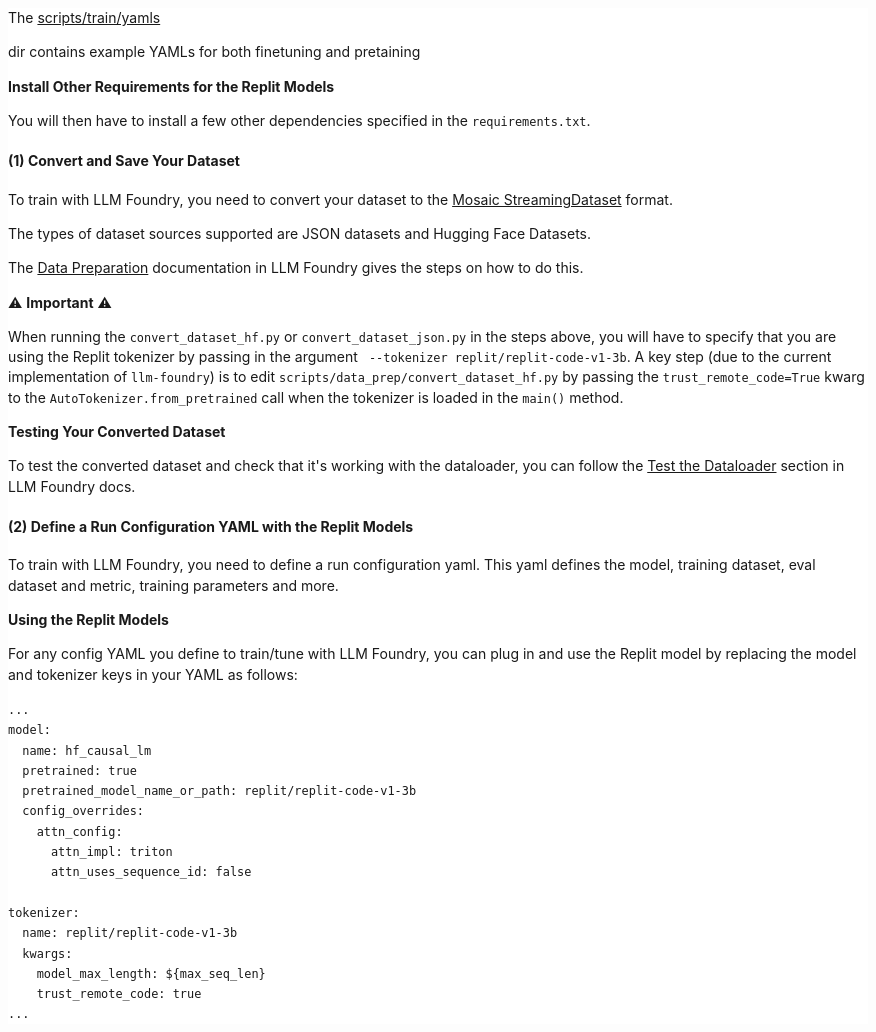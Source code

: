 The
[scripts/train/yamls](https://github.com/mosaicml/llm-foundry/tree/main/scripts/train/yamls) 

dir
contains example
YAMLs for both 
finetuning and pretaining

**Install Other Requirements for the Replit Models**

You will then have to install a few other dependencies specified in the `requirements.txt`.

#### (1) Convert and Save Your Dataset

To train with LLM Foundry, you need to convert your dataset to the [Mosaic StreamingDataset](https://github.com/mosaicml/streaming) format. 

The types of dataset sources supported are JSON datasets and Hugging Face Datasets.

The [Data Preparation](https://github.com/mosaicml/llm-foundry/tree/main/scripts/data_prep) documentation in LLM Foundry gives the steps on how to do this.

:warning: **Important** :warning:

When running the `convert_dataset_hf.py` or `convert_dataset_json.py` in the steps above, you will have to specify that you are using the Replit tokenizer by passing in the argument ` --tokenizer replit/replit-code-v1-3b`.
A key step (due to the current implementation of `llm-foundry`) is to edit `scripts/data_prep/convert_dataset_hf.py` by passing the `trust_remote_code=True` kwarg to the `AutoTokenizer.from_pretrained` call when the tokenizer is loaded in the `main()` method.

**Testing Your Converted Dataset**

To test the converted dataset and check that it's working with the dataloader, you can follow the [Test the Dataloader](https://github.com/mosaicml/llm-foundry/tree/main/scripts/train#test-the-dataloader) section in LLM Foundry docs. 

#### (2) Define a Run Configuration YAML with the Replit Models

To train with LLM Foundry, you need to define a run configuration yaml. This yaml defines the model, training dataset, eval dataset and metric, training parameters and more.

**Using the Replit Models**

For any config YAML you define to train/tune with LLM Foundry, you can plug in and use the Replit model by replacing  the model and tokenizer keys in your YAML as follows:
```
...
model:
  name: hf_causal_lm
  pretrained: true
  pretrained_model_name_or_path: replit/replit-code-v1-3b
  config_overrides:
    attn_config:
      attn_impl: triton
      attn_uses_sequence_id: false

tokenizer:
  name: replit/replit-code-v1-3b
  kwargs:
    model_max_length: ${max_seq_len}
    trust_remote_code: true
...
```
